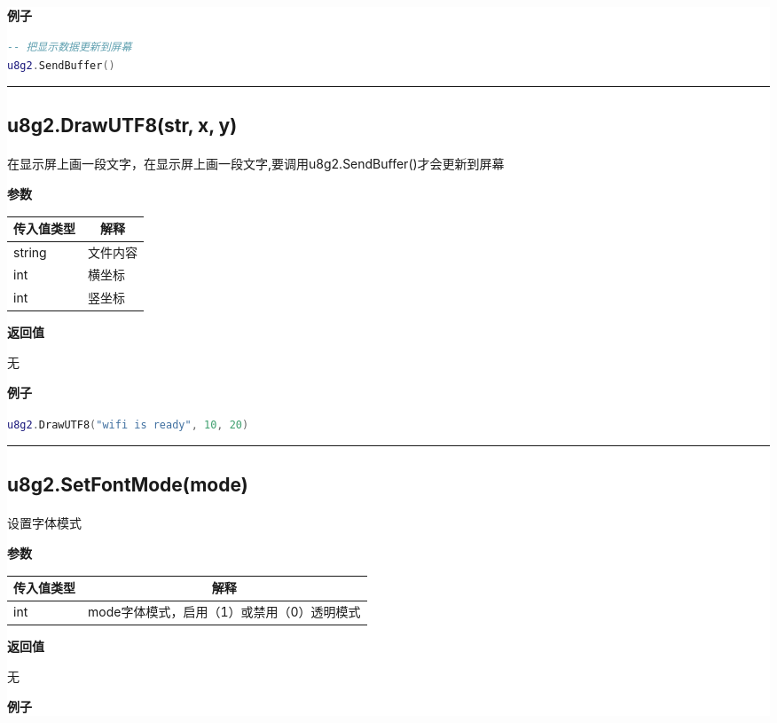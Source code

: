 **例子**

```lua
-- 把显示数据更新到屏幕
u8g2.SendBuffer()

```

---

## u8g2.DrawUTF8(str, x, y)



在显示屏上画一段文字，在显示屏上画一段文字,要调用u8g2.SendBuffer()才会更新到屏幕

**参数**

|传入值类型|解释|
|-|-|
|string|文件内容|
|int|横坐标|
|int|竖坐标|

**返回值**

无

**例子**

```lua
u8g2.DrawUTF8("wifi is ready", 10, 20)

```

---

## u8g2.SetFontMode(mode)



设置字体模式

**参数**

|传入值类型|解释|
|-|-|
|int|mode字体模式，启用（1）或禁用（0）透明模式|

**返回值**

无

**例子**
